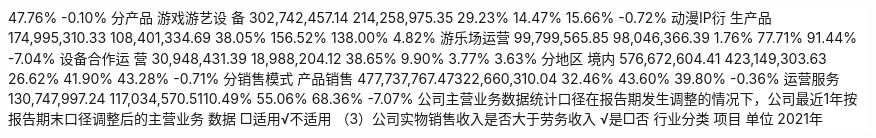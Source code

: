 47.76%
-0.10%
分产品
游戏游艺设
备
302,742,457.14
214,258,975.35
29.23%
14.47%
15.66%
-0.72%
动漫IP衍
生产品
174,995,310.33
108,401,334.69
38.05%
156.52%
138.00%
4.82%
游乐场运营
99,799,565.85
98,046,366.39
1.76%
77.71%
91.44%
-7.04%
设备合作运
营
30,948,431.39
18,988,204.12
38.65%
9.90%
3.77%
3.63%
分地区
境内
576,672,604.41
423,149,303.63
26.62%
41.90%
43.28%
-0.71%
分销售模式
产品销售
477,737,767.47322,660,310.04
32.46%
43.60%
39.80%
-0.36%
运营服务
130,747,997.24
117,034,570.5110.49%
55.06%
68.36%
-7.07%
公司主营业务数据统计口径在报告期发生调整的情况下，公司最近1年按报告期末口径调整后的主营业务
数据
□适用√不适用
（3）公司实物销售收入是否大于劳务收入
√是□否
行业分类
项目
单位
2021年